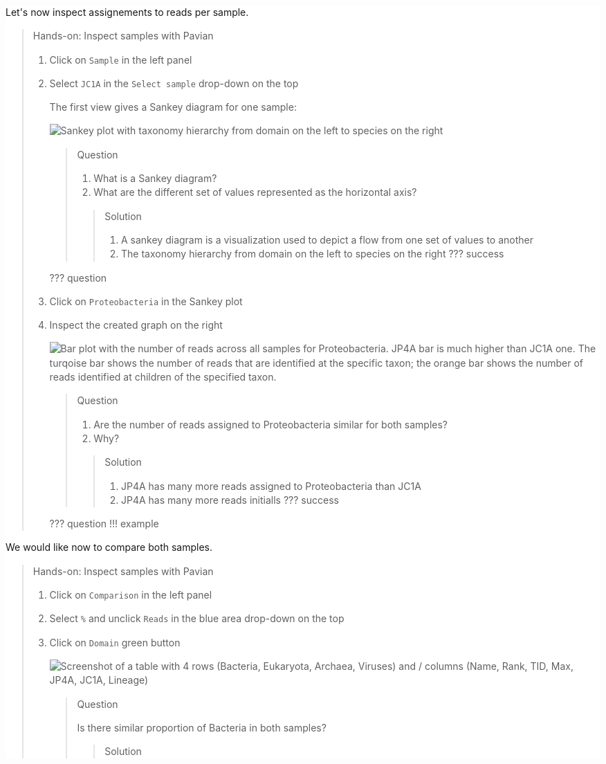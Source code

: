 Let's now inspect assignements to reads per sample.

> Hands-on: Inspect samples with Pavian
>
> 1. Click on `Sample` in the left panel
> 2. Select `JC1A` in the `Select sample` drop-down on the top
>
>    The first view gives a Sankey diagram for one sample:
>
>    ![Sankey plot with taxonomy hierarchy from domain on the left to species on the right](./images/pavian-kraken-sankey-JC1A.png)
>
>    > Question
>    >
>    > 1. What is a Sankey diagram?
>    > 2. What are the different set of values represented as the horizontal axis?
>    >
>    > > Solution
>    > >
>    > > 1. A sankey diagram is a visualization used to depict a flow from one set of values to another
>    > > 2. The taxonomy hierarchy from domain on the left to species on the right
>    > ??? success
>    >
>    ??? question
>
> 3. Click on `Proteobacteria` in the Sankey plot
> 4. Inspect the created graph on the right
>
>    ![Bar plot with the number of reads across all samples for Proteobacteria. JP4A bar is much higher than JC1A one. The turqoise bar shows the number of reads that are identified at the specific taxon; the orange bar shows the number of reads identified at children of the specified taxon.](./images/pavian-kraken-proteobacteria.png)
>
>    > Question
>    >
>    > 1. Are the number of reads assigned to Proteobacteria similar for both samples?
>    > 2. Why?
>    >
>    > > Solution
>    > >
>    > > 1. JP4A has many more reads assigned to Proteobacteria than JC1A
>    > > 2. JP4A has many more reads initialls
>    > ??? success
>    >
>    ??? question
!!! example

We would like now to compare both samples.

> Hands-on: Inspect samples with Pavian
>
> 1. Click on `Comparison` in the left panel
> 2. Select `%`  and unclick `Reads` in the blue area drop-down on the top
> 3. Click on `Domain` green button
>
>    ![Screenshot of a table with 4 rows (Bacteria, Eukaryota, Archaea, Viruses) and / columns (Name, Rank, TID, Max, JP4A, JC1A, Lineage)](./images/pavian-kraken-comparison-domain.png)
>
>    > Question
>    >
>    > Is there similar proportion of Bacteria in both samples?
>    >
>    > > Solution
>    > >